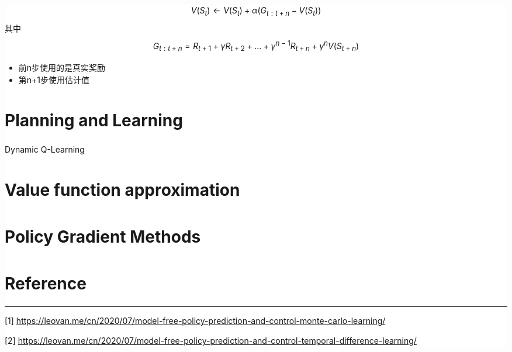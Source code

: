 $$
V(S_t) \leftarrow V(S_t) + \alpha (G_{t:t+n} - V(S_t))
$$
其中
$$
G_{t:t+n} = R_{t+1} + \gamma R_{t+2} + ... + \gamma ^{n-1}R_{t+n} + \gamma^n V(S_{t+n})
$$
- 前n步使用的是真实奖励
- 第n+1步使用估计值
# Planning and Learning
Dynamic Q-Learning
# Value function approximation

# Policy Gradient Methods


# Reference
---
[1] https://leovan.me/cn/2020/07/model-free-policy-prediction-and-control-monte-carlo-learning/

[2] https://leovan.me/cn/2020/07/model-free-policy-prediction-and-control-temporal-difference-learning/
